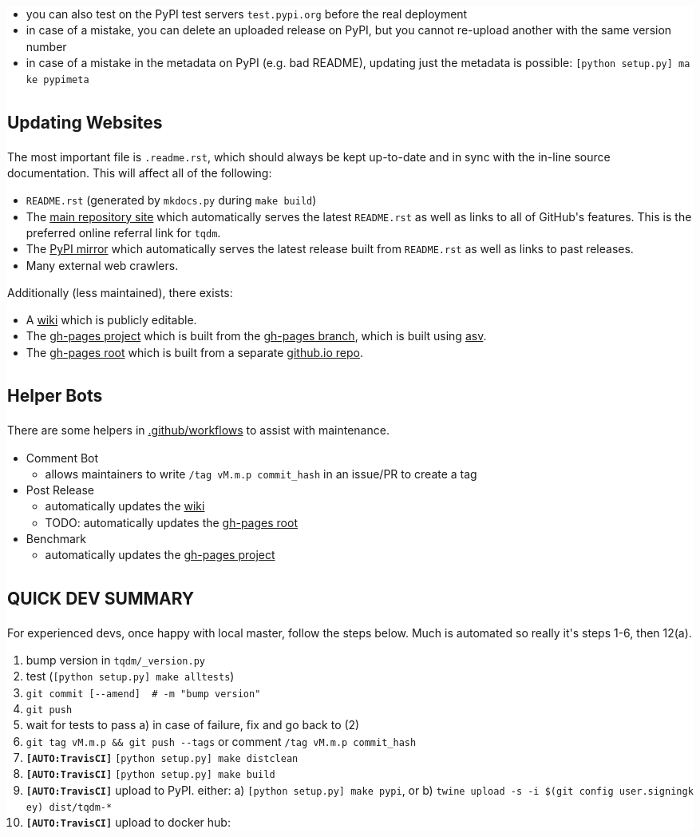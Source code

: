 - you can also test on the PyPI test servers `test.pypi.org`
before the real deployment
- in case of a mistake, you can delete an uploaded release on PyPI, but you
cannot re-upload another with the same version number
- in case of a mistake in the metadata on PyPI (e.g. bad README),
updating just the metadata is possible: `[python setup.py] make pypimeta`


## Updating Websites

The most important file is `.readme.rst`, which should always be kept up-to-date
and in sync with the in-line source documentation. This will affect all of the
following:

- `README.rst` (generated by `mkdocs.py` during `make build`)
- The [main repository site](https://github.com/tqdm/tqdm) which automatically
  serves the latest `README.rst` as well as links to all of GitHub's features.
  This is the preferred online referral link for `tqdm`.
- The [PyPI mirror](https://pypi.org/project/tqdm) which automatically
  serves the latest release built from `README.rst` as well as links to past
  releases.
- Many external web crawlers.

Additionally (less maintained), there exists:

- A [wiki] which is publicly editable.
- The [gh-pages project] which is built from the
  [gh-pages branch](https://github.com/tqdm/tqdm/tree/gh-pages), which is
  built using [asv](https://github.com/airspeed-velocity/asv).
- The [gh-pages root] which is built from a separate
  [github.io repo](https://github.com/tqdm/tqdm.github.io).

[gh-pages project]: https://tqdm.github.io/tqdm/
[gh-pages root]: https://tqdm.github.io/


## Helper Bots

There are some helpers in
[.github/workflows](https://github.com/tqdm/tqdm/tree/master/.github/workflows)
to assist with maintenance.

- Comment Bot
    + allows maintainers to write `/tag vM.m.p commit_hash` in an issue/PR to create a tag
- Post Release
    + automatically updates the [wiki]
    + TODO: automatically updates the [gh-pages root]
- Benchmark
    + automatically updates the [gh-pages project]


## QUICK DEV SUMMARY

For experienced devs, once happy with local master, follow the steps below.
Much is automated so really it's steps 1-6, then 12(a).

1. bump version in `tqdm/_version.py`
2. test (`[python setup.py] make alltests`)
3. `git commit [--amend]  # -m "bump version"`
4. `git push`
5. wait for tests to pass
    a) in case of failure, fix and go back to (2)
6. `git tag vM.m.p && git push --tags` or comment `/tag vM.m.p commit_hash`
7. **`[AUTO:TravisCI]`** `[python setup.py] make distclean`
8. **`[AUTO:TravisCI]`** `[python setup.py] make build`
9. **`[AUTO:TravisCI]`** upload to PyPI. either:
    a) `[python setup.py] make pypi`, or
    b) `twine upload -s -i $(git config user.signingkey) dist/tqdm-*`
10. **`[AUTO:TravisCI]`** upload to docker hub:

[wiki]: https://github.com/tqdm/tqdm/wiki
